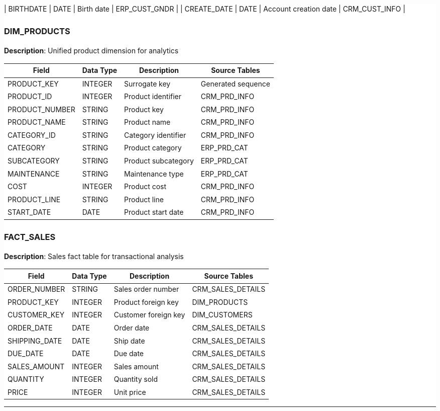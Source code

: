 | BIRTHDATE | DATE | Birth date | ERP_CUST_GNDR |
| CREATE_DATE | DATE | Account creation date | CRM_CUST_INFO |

### DIM_PRODUCTS
**Description**: Unified product dimension for analytics

| Field | Data Type | Description | Source Tables |
|-------|-----------|-------------|---------------|
| PRODUCT_KEY | INTEGER | Surrogate key | Generated sequence |
| PRODUCT_ID | INTEGER | Product identifier | CRM_PRD_INFO |
| PRODUCT_NUMBER | STRING | Product key | CRM_PRD_INFO |
| PRODUCT_NAME | STRING | Product name | CRM_PRD_INFO |
| CATEGORY_ID | STRING | Category identifier | CRM_PRD_INFO |
| CATEGORY | STRING | Product category | ERP_PRD_CAT |
| SUBCATEGORY | STRING | Product subcategory | ERP_PRD_CAT |
| MAINTENANCE | STRING | Maintenance type | ERP_PRD_CAT |
| COST | INTEGER | Product cost | CRM_PRD_INFO |
| PRODUCT_LINE | STRING | Product line | CRM_PRD_INFO |
| START_DATE | DATE | Product start date | CRM_PRD_INFO |

### FACT_SALES
**Description**: Sales fact table for transactional analysis

| Field | Data Type | Description | Source Tables |
|-------|-----------|-------------|---------------|
| ORDER_NUMBER | STRING | Sales order number | CRM_SALES_DETAILS |
| PRODUCT_KEY | INTEGER | Product foreign key | DIM_PRODUCTS |
| CUSTOMER_KEY | INTEGER | Customer foreign key | DIM_CUSTOMERS |
| ORDER_DATE | DATE | Order date | CRM_SALES_DETAILS |
| SHIPPING_DATE | DATE | Ship date | CRM_SALES_DETAILS |
| DUE_DATE | DATE | Due date | CRM_SALES_DETAILS |
| SALES_AMOUNT | INTEGER | Sales amount | CRM_SALES_DETAILS |
| QUANTITY | INTEGER | Quantity sold | CRM_SALES_DETAILS |
| PRICE | INTEGER | Unit price | CRM_SALES_DETAILS |

---
